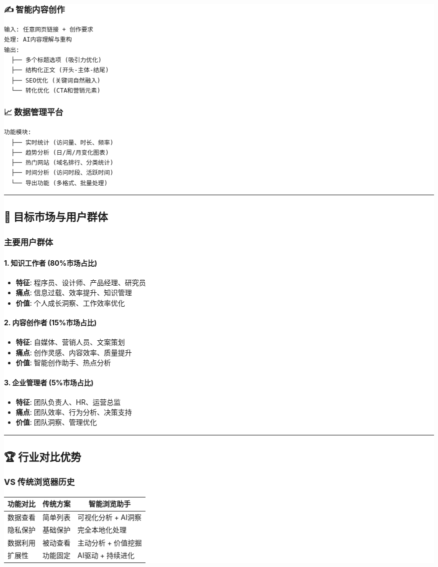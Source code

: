 ### ✍️ 智能内容创作
```
输入: 任意网页链接 + 创作要求
处理: AI内容理解与重构
输出:
  ├── 多个标题选项 (吸引力优化)
  ├── 结构化正文 (开头-主体-结尾)
  ├── SEO优化 (关键词自然融入)
  └── 转化优化 (CTA和营销元素)
```

### 📈 数据管理平台
```
功能模块:
  ├── 实时统计 (访问量、时长、频率)
  ├── 趋势分析 (日/周/月变化图表)
  ├── 热门网站 (域名排行、分类统计)
  ├── 时间分析 (访问时段、活跃时间)
  └── 导出功能 (多格式、批量处理)
```

---

## 🎯 目标市场与用户群体

### 主要用户群体

#### 1. 知识工作者 (80%市场占比)
- **特征**: 程序员、设计师、产品经理、研究员
- **痛点**: 信息过载、效率提升、知识管理
- **价值**: 个人成长洞察、工作效率优化

#### 2. 内容创作者 (15%市场占比)
- **特征**: 自媒体、营销人员、文案策划
- **痛点**: 创作灵感、内容效率、质量提升
- **价值**: 智能创作助手、热点分析

#### 3. 企业管理者 (5%市场占比)
- **特征**: 团队负责人、HR、运营总监
- **痛点**: 团队效率、行为分析、决策支持
- **价值**: 团队洞察、管理优化

---

## 🏆 行业对比优势

### VS 传统浏览器历史
| 功能对比 | 传统方案 | 智能浏览助手 |
|---------|---------|-------------|
| 数据查看 | 简单列表 | 可视化分析 + AI洞察 |
| 隐私保护 | 基础保护 | 完全本地化处理 |
| 数据利用 | 被动查看 | 主动分析 + 价值挖掘 |
| 扩展性 | 功能固定 | AI驱动 + 持续进化 |
